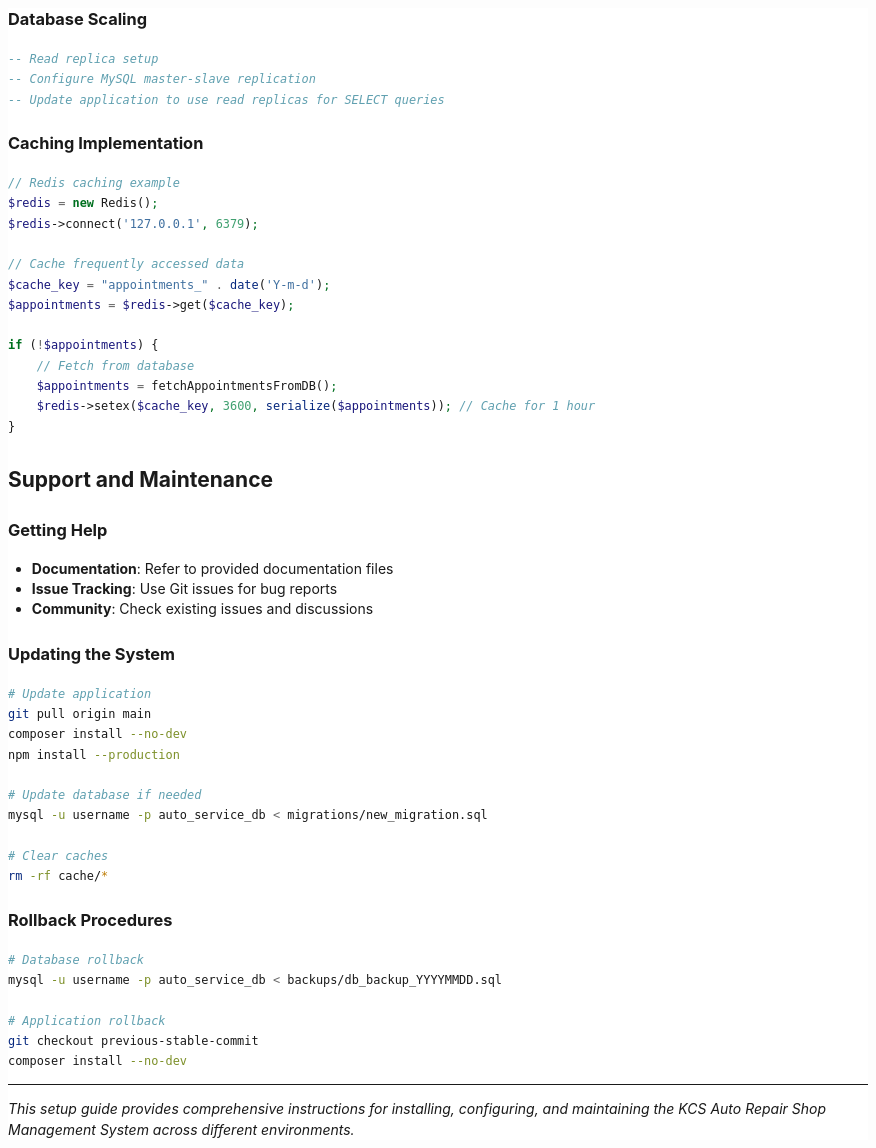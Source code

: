### Database Scaling
```sql
-- Read replica setup
-- Configure MySQL master-slave replication
-- Update application to use read replicas for SELECT queries
```

### Caching Implementation
```php
// Redis caching example
$redis = new Redis();
$redis->connect('127.0.0.1', 6379);

// Cache frequently accessed data
$cache_key = "appointments_" . date('Y-m-d');
$appointments = $redis->get($cache_key);

if (!$appointments) {
    // Fetch from database
    $appointments = fetchAppointmentsFromDB();
    $redis->setex($cache_key, 3600, serialize($appointments)); // Cache for 1 hour
}
```

## Support and Maintenance

### Getting Help
- **Documentation**: Refer to provided documentation files
- **Issue Tracking**: Use Git issues for bug reports
- **Community**: Check existing issues and discussions

### Updating the System
```bash
# Update application
git pull origin main
composer install --no-dev
npm install --production

# Update database if needed
mysql -u username -p auto_service_db < migrations/new_migration.sql

# Clear caches
rm -rf cache/*
```

### Rollback Procedures
```bash
# Database rollback
mysql -u username -p auto_service_db < backups/db_backup_YYYYMMDD.sql

# Application rollback
git checkout previous-stable-commit
composer install --no-dev
```

---

*This setup guide provides comprehensive instructions for installing, configuring, and maintaining the KCS Auto Repair Shop Management System across different environments.*